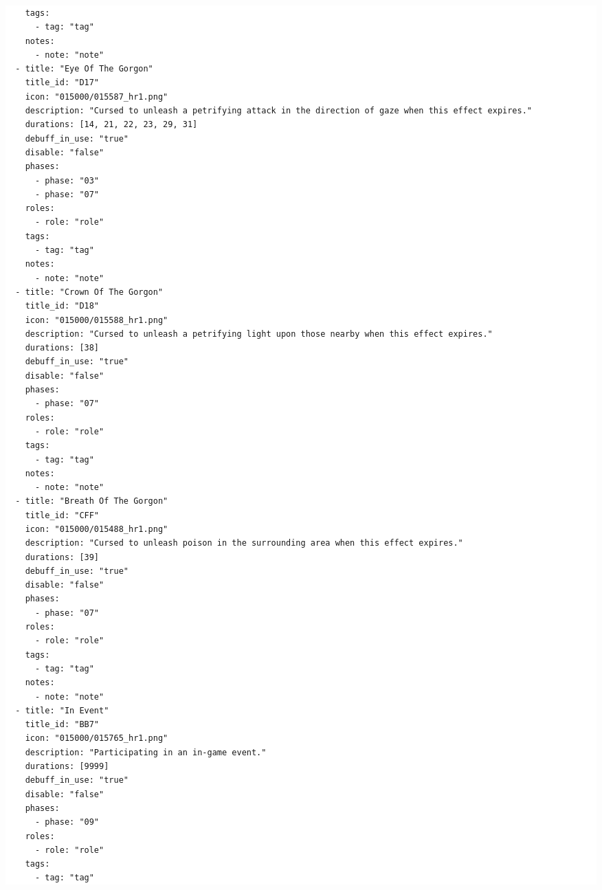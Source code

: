        tags:
          - tag: "tag"
        notes:
          - note: "note"
      - title: "Eye Of The Gorgon"
        title_id: "D17"
        icon: "015000/015587_hr1.png"
        description: "Cursed to unleash a petrifying attack in the direction of gaze when this effect expires."
        durations: [14, 21, 22, 23, 29, 31]
        debuff_in_use: "true"
        disable: "false"
        phases:
          - phase: "03"
          - phase: "07"
        roles:
          - role: "role"
        tags:
          - tag: "tag"
        notes:
          - note: "note"
      - title: "Crown Of The Gorgon"
        title_id: "D18"
        icon: "015000/015588_hr1.png"
        description: "Cursed to unleash a petrifying light upon those nearby when this effect expires."
        durations: [38]
        debuff_in_use: "true"
        disable: "false"
        phases:
          - phase: "07"
        roles:
          - role: "role"
        tags:
          - tag: "tag"
        notes:
          - note: "note"
      - title: "Breath Of The Gorgon"
        title_id: "CFF"
        icon: "015000/015488_hr1.png"
        description: "Cursed to unleash poison in the surrounding area when this effect expires."
        durations: [39]
        debuff_in_use: "true"
        disable: "false"
        phases:
          - phase: "07"
        roles:
          - role: "role"
        tags:
          - tag: "tag"
        notes:
          - note: "note"
      - title: "In Event"
        title_id: "BB7"
        icon: "015000/015765_hr1.png"
        description: "Participating in an in-game event."
        durations: [9999]
        debuff_in_use: "true"
        disable: "false"
        phases:
          - phase: "09"
        roles:
          - role: "role"
        tags:
          - tag: "tag"